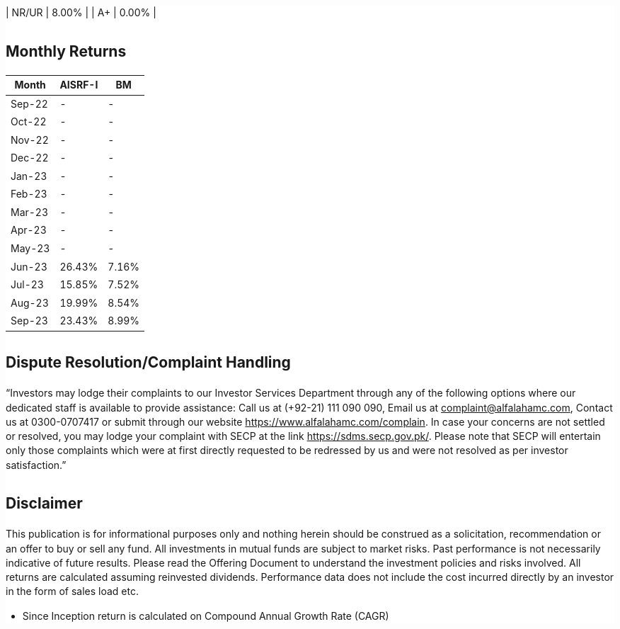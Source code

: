 | NR/UR                        | 8.00%  |
| A+                           | 0.00%  |

## Monthly Returns

| Month  | AISRF-I | BM    |
| ------ | ------- | ----- |
| Sep-22 | -       | -     |
| Oct-22 | -       | -     |
| Nov-22 | -       | -     |
| Dec-22 | -       | -     |
| Jan-23 | -       | -     |
| Feb-23 | -       | -     |
| Mar-23 | -       | -     |
| Apr-23 | -       | -     |
| May-23 | -       | -     |
| Jun-23 | 26.43%  | 7.16% |
| Jul-23 | 15.85%  | 7.52% |
| Aug-23 | 19.99%  | 8.54% |
| Sep-23 | 23.43%  | 8.99% |

## Dispute Resolution/Complaint Handling

“Investors may lodge their complaints to our Investor Services Department through any of the following options where our dedicated staff is available to provide assistance: Call us at (+92-21) 111 090 090, Email us at complaint@alfalahamc.com, Contact us at 0300-0707417 or submit through our website https://www.alfalahamc.com/complain. In case your concerns are not settled or resolved, you may lodge your complaint with SECP at the link https://sdms.secp.gov.pk/. Please note that SECP will entertain only those complaints which were at first directly requested to be redressed by us and were not resolved as per investor satisfaction.”

## Disclaimer

This publication is for informational purposes only and nothing herein should be construed as a solicitation, recommendation or an offer to buy or sell any fund. All investments in mutual funds are subject to market risks. Past performance is not necessarily indicative of future results. Please read the Offering Document to understand the investment policies and risks involved. All returns are calculated assuming reinvested dividends. Performance data does not include the cost incurred directly by an investor in the form of sales load etc.

- Since Inception return is calculated on Compound Annual Growth Rate (CAGR)
